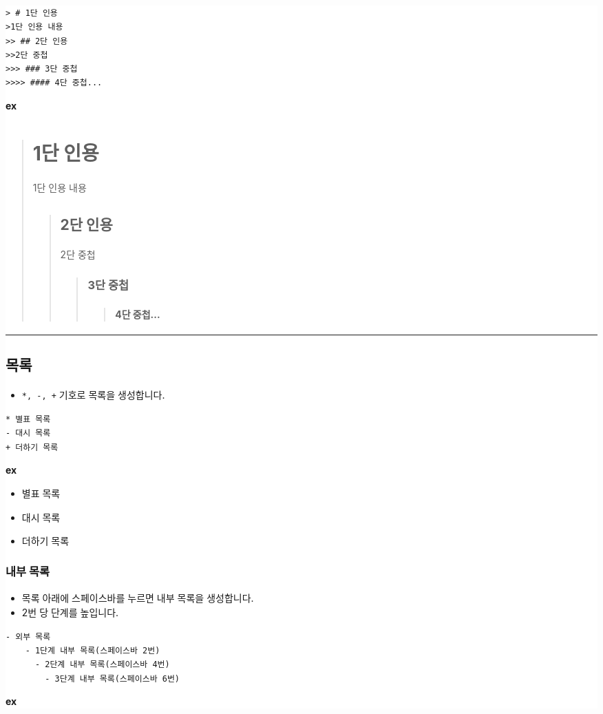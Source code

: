 ```
> # 1단 인용
>1단 인용 내용
>> ## 2단 인용
>>2단 중첩
>>> ### 3단 중첩
>>>> #### 4단 중첩...
```

**ex**

> # 1단 인용
>
> 1단 인용 내용
>
> > ## 2단 인용
> >
> > 2단 중첩
> >
> > > ### 3단 중첩
> > >
> > > > #### 4단 중첩...

---

## 목록

- `*, -, +` 기호로 목록을 생성합니다.

```
* 별표 목록
- 대시 목록
+ 더하기 목록
```

**ex**

- 별표 목록

* 대시 목록

- 더하기 목록

### 내부 목록

- 목록 아래에 스페이스바를 누르면 내부 목록을 생성합니다.
- 2번 당 단계를 높입니다.

```
- 외부 목록
	- 1단계 내부 목록(스페이스바 2번)
      - 2단계 내부 목록(스페이스바 4번)
        - 3단계 내부 목록(스페이스바 6번)
```

**ex**
